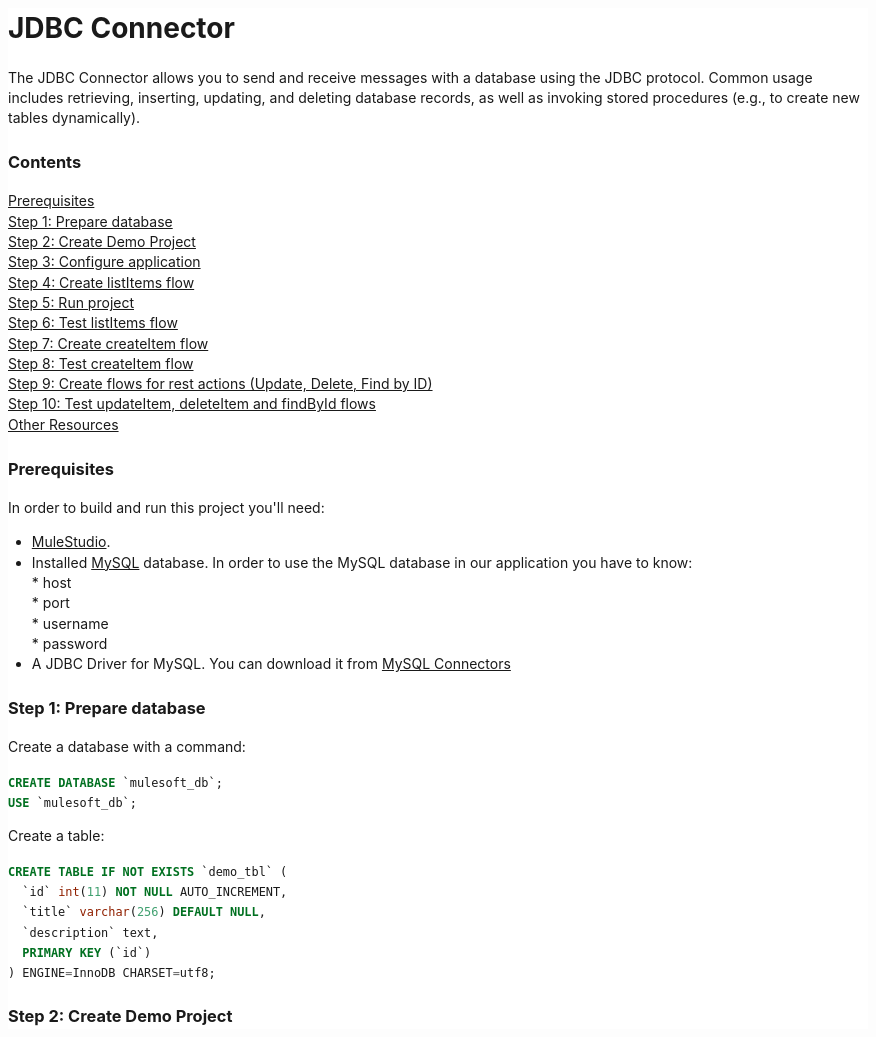 # JDBC Connector

The JDBC Connector allows you to send and receive messages with a database using the JDBC protocol. Common usage includes retrieving, inserting, updating, and deleting database records, as well as invoking stored procedures (e.g., to create new tables dynamically).

### Contents 

[Prerequisites](#prerequisites)  
[Step 1: Prepare database](#step-1-prepare-database)  
[Step 2: Create Demo Project](#step-2-create-demo-project)  
[Step 3: Configure application](#step-3-configure-application)  
[Step 4: Create listItems flow](#step-4-create-listitems-flow)  
[Step 5: Run project](#step-5-run-project)  
[Step 6: Test listItems flow](#step-6-test-listitems-flow)  
[Step 7: Create createItem flow](#step-7-create-createitem-flow)  
[Step 8: Test createItem flow](#step-8-test-createitem-flow)  
[Step 9: Create flows for rest actions (Update, Delete, Find by ID)](#step-9-create-flows-for-rest-actions-update-delete-find-by-id)  
[Step 10: Test updateItem, deleteItem and findById flows](#step-10-test-updateitem-deleteitem-and-findbyid-flows)  
[Other Resources](#other-resources)  


### Prerequisites

In order to build and run this project you'll need:

*   [MuleStudio](http://www.mulesoft.org/download-mule-esb-community-edition).
*   Installed [MySQL](http://www.mysql.com/) database. In order to use the MySQL database in our application you have to know:    
        * host    
        * port    
        * username    
        * password     
*   A JDBC Driver for MySQL. You can download it from [MySQL Connectors](http://www.mysql.com/products/connector/)


### Step 1: Prepare database

Create a database with a command:   
```sql
CREATE DATABASE `mulesoft_db`;
USE `mulesoft_db`;
```
    
Create a table:    
```sql
CREATE TABLE IF NOT EXISTS `demo_tbl` (    
  `id` int(11) NOT NULL AUTO_INCREMENT,    
  `title` varchar(256) DEFAULT NULL,   
  `description` text,   
  PRIMARY KEY (`id`)   
) ENGINE=InnoDB CHARSET=utf8;   
```    
### Step 2: Create Demo Project
